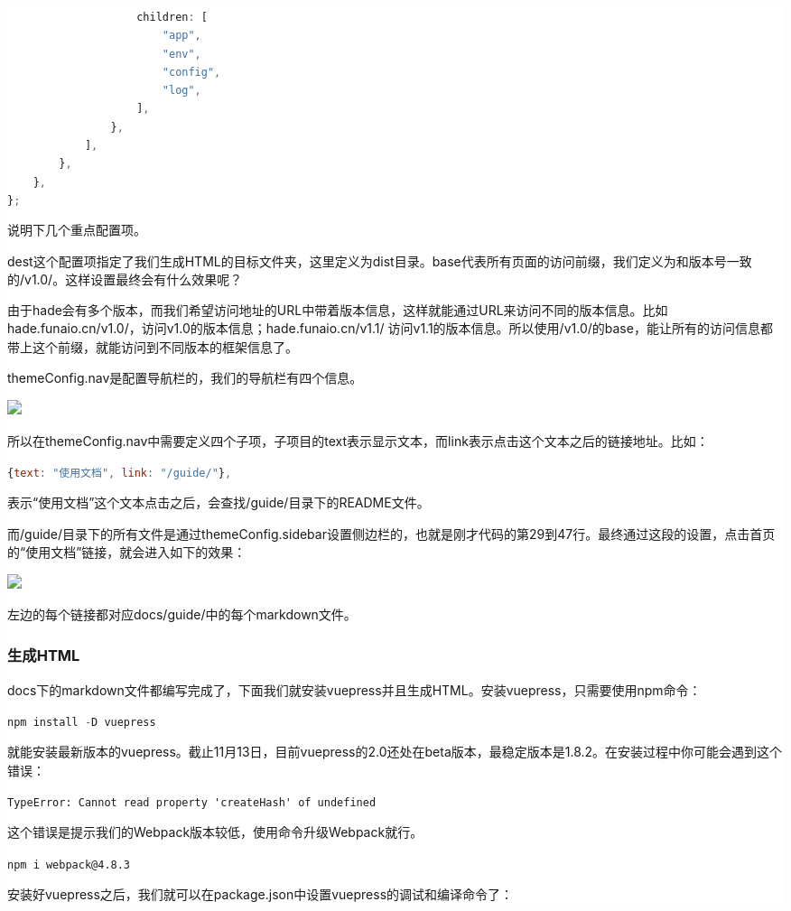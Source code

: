 ```javascript
                    children: [
                        "app",
                        "env",
                        "config",
                        "log",
                    ],
                },
            ],
        },
    },
};
```

说明下几个重点配置项。

dest这个配置项指定了我们生成HTML的目标文件夹，这里定义为dist目录。base代表所有页面的访问前缀，我们定义为和版本号一致的/v1.0/。这样设置最终会有什么效果呢？

由于hade会有多个版本，而我们希望访问地址的URL中带着版本信息，这样就能通过URL来访问不同的版本信息。比如hade.funaio.cn/v1.0/，访问v1.0的版本信息；hade.funaio.cn/v1.1/ 访问v1.1的版本信息。所以使用/v1.0/的base，能让所有的访问信息都带上这个前缀，就能访问到不同版本的框架信息了。

themeConfig.nav是配置导航栏的，我们的导航栏有四个信息。<br>

![](<https://static001.geekbang.org/resource/image/f7/59/f72cd0a32e3d76bf5b67798dbe495e59.png?wh=318x52>)

所以在themeConfig.nav中需要定义四个子项，子项目的text表示显示文本，而link表示点击这个文本之后的链接地址。比如：

```javascript
{text: "使用文档", link: "/guide/"},
```

表示“使用文档”这个文本点击之后，会查找/guide/目录下的README文件。

而/guide/目录下的所有文件是通过themeConfig.sidebar设置侧边栏的，也就是刚才代码的第29到47行。最终通过这段的设置，点击首页的“使用文档”链接，就会进入如下的效果：<br>

![](<https://static001.geekbang.org/resource/image/c7/16/c72c2edcdc7f4ed9abe098a3285ae016.png?wh=1308x638>)<br>

 左边的每个链接都对应docs/guide/中的每个markdown文件。

### 生成HTML

docs下的markdown文件都编写完成了，下面我们就安装vuepress并且生成HTML。安装vuepress，只需要使用npm命令：

```go
npm install -D vuepress
```

就能安装最新版本的vuepress。截止11月13日，目前vuepress的2.0还处在beta版本，最稳定版本是1.8.2。在安装过程中你可能会遇到这个错误：

```plain
TypeError: Cannot read property 'createHash' of undefined
```

这个错误是提示我们的Webpack版本较低，使用命令升级Webpack就行。

```plain
npm i webpack@4.8.3
```

安装好vuepress之后，我们就可以在package.json中设置vuepress的调试和编译命令了：
